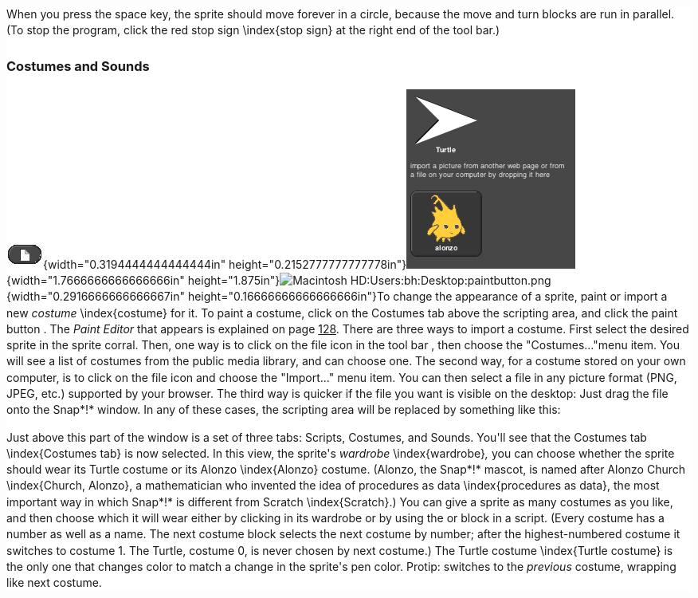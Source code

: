 When you press the space key, the sprite should move forever in a
circle, because the move and turn blocks are run in parallel. (To stop
the program, click the red stop sign \\index{stop sign} at the right end
of the tool bar.)

### Costumes and Sounds

![](media/image30.png){width="0.3194444444444444in"
height="0.2152777777777778in"}![](media/image31.png){width="1.7666666666666666in"
height="1.875in"}![Macintosh
HD:Users:bh:Desktop:paintbutton.png](media/image32.png){width="0.2916666666666667in"
height="0.16666666666666666in"}To change the appearance of a sprite,
paint or import a new *costume* \\index{costume} for it. To paint a
costume, click on the Costumes tab above the scripting area, and click
the paint button . The *Paint Editor* that appears is explained on page
[128](#the-paint-editor). There are three ways to import a costume.
First select the desired sprite in the sprite corral. Then, one way is
to click on the file icon in the tool bar , then choose the
"Costumes..."menu item. You will see a list of costumes from the public
media library, and can choose one. The second way, for a costume stored
on your own computer, is to click on the file icon and choose the
"Import..." menu item. You can then select a file in any picture format
(PNG, JPEG, etc.) supported by your browser. The third way is quicker if
the file you want is visible on the desktop: Just drag the file onto the
Snap*!* window. In any of these cases, the scripting area will be
replaced by something like this:

Just above this part of the window is a set of three tabs: Scripts,
Costumes, and Sounds. You'll see that the Costumes tab \\index{Costumes
tab} is now selected. In this view, the sprite's *wardrobe*
\\index{wardrobe}*,* you can choose whether the sprite should wear its
Turtle costume or its Alonzo \\index{Alonzo} costume. (Alonzo, the
Snap*!* mascot, is named after Alonzo Church \\index{Church, Alonzo}, a
mathematician who invented the idea of procedures as data
\\index{procedures as data}, the most important way in which Snap*!* is
different from Scratch \\index{Scratch}.) You can give a sprite as many
costumes as you like, and then choose which it will wear either by
clicking in its wardrobe or by using the or block in a script. (Every
costume has a number as well as a name. The next costume block selects
the next costume by number; after the highest-numbered costume it
switches to costume 1. The Turtle, costume 0, is never chosen by next
costume.) The Turtle costume \\index{Turtle costume} is the only one
that changes color to match a change in the sprite's pen color. Protip:
switches to the *previous* costume, wrapping like next costume.
